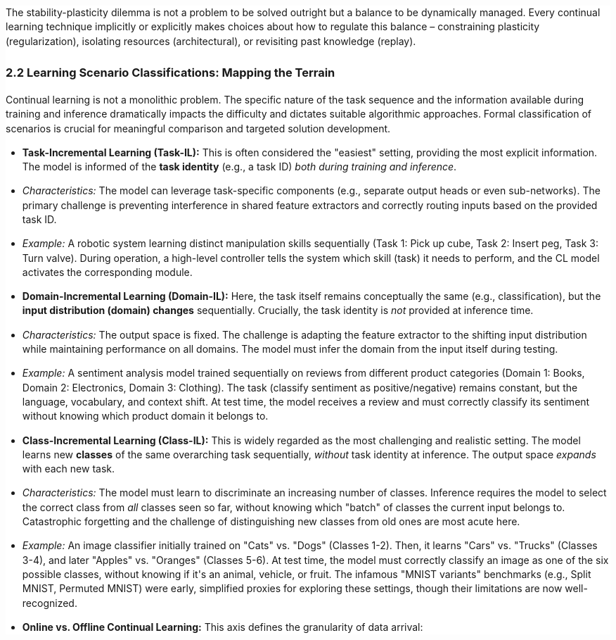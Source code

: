 The stability-plasticity dilemma is not a problem to be solved outright but a balance to be dynamically managed. Every continual learning technique implicitly or explicitly makes choices about how to regulate this balance – constraining plasticity (regularization), isolating resources (architectural), or revisiting past knowledge (replay).

### 2.2 Learning Scenario Classifications: Mapping the Terrain

Continual learning is not a monolithic problem. The specific nature of the task sequence and the information available during training and inference dramatically impacts the difficulty and dictates suitable algorithmic approaches. Formal classification of scenarios is crucial for meaningful comparison and targeted solution development.

*   **Task-Incremental Learning (Task-IL):** This is often considered the "easiest" setting, providing the most explicit information. The model is informed of the **task identity** (e.g., a task ID) *both during training and inference*.

*   *Characteristics:* The model can leverage task-specific components (e.g., separate output heads or even sub-networks). The primary challenge is preventing interference in shared feature extractors and correctly routing inputs based on the provided task ID.

*   *Example:* A robotic system learning distinct manipulation skills sequentially (Task 1: Pick up cube, Task 2: Insert peg, Task 3: Turn valve). During operation, a high-level controller tells the system which skill (task) it needs to perform, and the CL model activates the corresponding module.

*   **Domain-Incremental Learning (Domain-IL):** Here, the task itself remains conceptually the same (e.g., classification), but the **input distribution (domain) changes** sequentially. Crucially, the task identity is *not* provided at inference time.

*   *Characteristics:* The output space is fixed. The challenge is adapting the feature extractor to the shifting input distribution while maintaining performance on all domains. The model must infer the domain from the input itself during testing.

*   *Example:* A sentiment analysis model trained sequentially on reviews from different product categories (Domain 1: Books, Domain 2: Electronics, Domain 3: Clothing). The task (classify sentiment as positive/negative) remains constant, but the language, vocabulary, and context shift. At test time, the model receives a review and must correctly classify its sentiment without knowing which product domain it belongs to.

*   **Class-Incremental Learning (Class-IL):** This is widely regarded as the most challenging and realistic setting. The model learns new **classes** of the same overarching task sequentially, *without* task identity at inference. The output space *expands* with each new task.

*   *Characteristics:* The model must learn to discriminate an increasing number of classes. Inference requires the model to select the correct class from *all* classes seen so far, without knowing which "batch" of classes the current input belongs to. Catastrophic forgetting and the challenge of distinguishing new classes from old ones are most acute here.

*   *Example:* An image classifier initially trained on "Cats" vs. "Dogs" (Classes 1-2). Then, it learns "Cars" vs. "Trucks" (Classes 3-4), and later "Apples" vs. "Oranges" (Classes 5-6). At test time, the model must correctly classify an image as one of the six possible classes, without knowing if it's an animal, vehicle, or fruit. The infamous "MNIST variants" benchmarks (e.g., Split MNIST, Permuted MNIST) were early, simplified proxies for exploring these settings, though their limitations are now well-recognized.

*   **Online vs. Offline Continual Learning:** This axis defines the granularity of data arrival:
